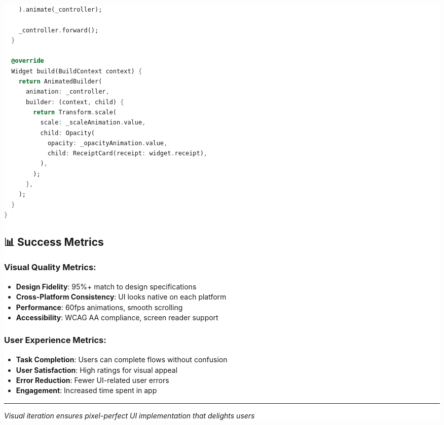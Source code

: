 ```dart
    ).animate(_controller);
    
    _controller.forward();
  }

  @override
  Widget build(BuildContext context) {
    return AnimatedBuilder(
      animation: _controller,
      builder: (context, child) {
        return Transform.scale(
          scale: _scaleAnimation.value,
          child: Opacity(
            opacity: _opacityAnimation.value,
            child: ReceiptCard(receipt: widget.receipt),
          ),
        );
      },
    );
  }
}
```

## 📊 Success Metrics

### Visual Quality Metrics:
- **Design Fidelity**: 95%+ match to design specifications
- **Cross-Platform Consistency**: UI looks native on each platform
- **Performance**: 60fps animations, smooth scrolling
- **Accessibility**: WCAG AA compliance, screen reader support

### User Experience Metrics:
- **Task Completion**: Users can complete flows without confusion
- **User Satisfaction**: High ratings for visual appeal
- **Error Reduction**: Fewer UI-related user errors
- **Engagement**: Increased time spent in app

---

*Visual iteration ensures pixel-perfect UI implementation that delights users*